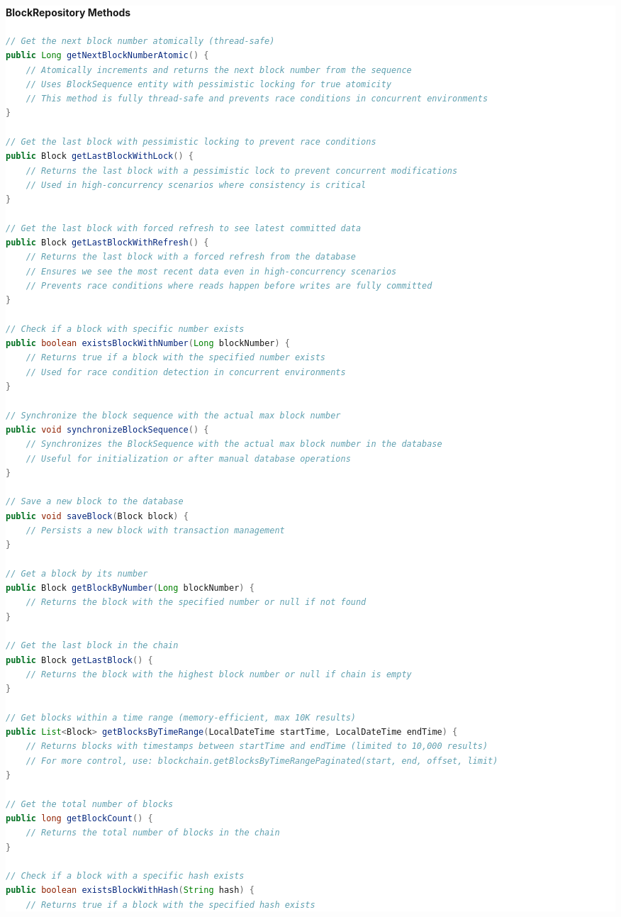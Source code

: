 #### BlockRepository Methods
```java
// Get the next block number atomically (thread-safe)
public Long getNextBlockNumberAtomic() {
    // Atomically increments and returns the next block number from the sequence
    // Uses BlockSequence entity with pessimistic locking for true atomicity
    // This method is fully thread-safe and prevents race conditions in concurrent environments
}

// Get the last block with pessimistic locking to prevent race conditions
public Block getLastBlockWithLock() {
    // Returns the last block with a pessimistic lock to prevent concurrent modifications
    // Used in high-concurrency scenarios where consistency is critical
}

// Get the last block with forced refresh to see latest committed data
public Block getLastBlockWithRefresh() {
    // Returns the last block with a forced refresh from the database
    // Ensures we see the most recent data even in high-concurrency scenarios
    // Prevents race conditions where reads happen before writes are fully committed
}

// Check if a block with specific number exists
public boolean existsBlockWithNumber(Long blockNumber) {
    // Returns true if a block with the specified number exists
    // Used for race condition detection in concurrent environments
}

// Synchronize the block sequence with the actual max block number
public void synchronizeBlockSequence() {
    // Synchronizes the BlockSequence with the actual max block number in the database
    // Useful for initialization or after manual database operations
}

// Save a new block to the database
public void saveBlock(Block block) {
    // Persists a new block with transaction management
}

// Get a block by its number
public Block getBlockByNumber(Long blockNumber) {
    // Returns the block with the specified number or null if not found
}

// Get the last block in the chain
public Block getLastBlock() {
    // Returns the block with the highest block number or null if chain is empty
}

// Get blocks within a time range (memory-efficient, max 10K results)
public List<Block> getBlocksByTimeRange(LocalDateTime startTime, LocalDateTime endTime) {
    // Returns blocks with timestamps between startTime and endTime (limited to 10,000 results)
    // For more control, use: blockchain.getBlocksByTimeRangePaginated(start, end, offset, limit)
}

// Get the total number of blocks
public long getBlockCount() {
    // Returns the total number of blocks in the chain
}

// Check if a block with a specific hash exists
public boolean existsBlockWithHash(String hash) {
    // Returns true if a block with the specified hash exists
```